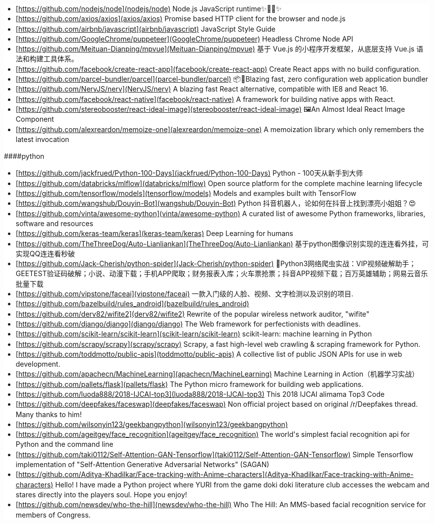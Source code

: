 * [https://github.com/nodejs/node](nodejs/node) Node.js JavaScript runtime✨🐢🚀✨
* [https://github.com/axios/axios](axios/axios) Promise based HTTP client for the browser and node.js
* [https://github.com/airbnb/javascript](airbnb/javascript) JavaScript Style Guide
* [https://github.com/GoogleChrome/puppeteer](GoogleChrome/puppeteer) Headless Chrome Node API
* [https://github.com/Meituan-Dianping/mpvue](Meituan-Dianping/mpvue) 基于 Vue.js 的小程序开发框架，从底层支持 Vue.js 语法和构建工具体系。
* [https://github.com/facebook/create-react-app](facebook/create-react-app) Create React apps with no build configuration.
* [https://github.com/parcel-bundler/parcel](parcel-bundler/parcel) 📦🚀Blazing fast, zero configuration web application bundler
* [https://github.com/NervJS/nerv](NervJS/nerv) A blazing fast React alternative, compatible with IE8 and React 16.
* [https://github.com/facebook/react-native](facebook/react-native) A framework for building native apps with React.
* [https://github.com/stereobooster/react-ideal-image](stereobooster/react-ideal-image) 🖼️An Almost Ideal React Image Component
* [https://github.com/alexreardon/memoize-one](alexreardon/memoize-one) A memoization library which only remembers the latest invocation

####python
* [https://github.com/jackfrued/Python-100-Days](jackfrued/Python-100-Days) Python - 100天从新手到大师
* [https://github.com/databricks/mlflow](databricks/mlflow) Open source platform for the complete machine learning lifecycle
* [https://github.com/tensorflow/models](tensorflow/models) Models and examples built with TensorFlow
* [https://github.com/wangshub/Douyin-Bot](wangshub/Douyin-Bot) Python 抖音机器人，论如何在抖音上找到漂亮小姐姐？😍
* [https://github.com/vinta/awesome-python](vinta/awesome-python) A curated list of awesome Python frameworks, libraries, software and resources
* [https://github.com/keras-team/keras](keras-team/keras) Deep Learning for humans
* [https://github.com/TheThreeDog/Auto-Lianliankan](TheThreeDog/Auto-Lianliankan) 基于python图像识别实现的连连看外挂，可实现QQ连连看秒破
* [https://github.com/Jack-Cherish/python-spider](Jack-Cherish/python-spider) 🌈Python3网络爬虫实战：VIP视频破解助手；GEETEST验证码破解；小说、动漫下载；手机APP爬取；财务报表入库；火车票抢票；抖音APP视频下载；百万英雄辅助；网易云音乐批量下载
* [https://github.com/vipstone/faceai](vipstone/faceai) 一款入门级的人脸、视频、文字检测以及识别的项目.
* [https://github.com/bazelbuild/rules_android](bazelbuild/rules_android)
* [https://github.com/derv82/wifite2](derv82/wifite2) Rewrite of the popular wireless network auditor, "wifite"
* [https://github.com/django/django](django/django) The Web framework for perfectionists with deadlines.
* [https://github.com/scikit-learn/scikit-learn](scikit-learn/scikit-learn) scikit-learn: machine learning in Python
* [https://github.com/scrapy/scrapy](scrapy/scrapy) Scrapy, a fast high-level web crawling &amp; scraping framework for Python.
* [https://github.com/toddmotto/public-apis](toddmotto/public-apis) A collective list of public JSON APIs for use in web development.
* [https://github.com/apachecn/MachineLearning](apachecn/MachineLearning) Machine Learning in Action（机器学习实战）
* [https://github.com/pallets/flask](pallets/flask) The Python micro framework for building web applications.
* [https://github.com/luoda888/2018-IJCAI-top3](luoda888/2018-IJCAI-top3) This 2018 IJCAI alimama Top3 Code
* [https://github.com/deepfakes/faceswap](deepfakes/faceswap) Non official project based on original /r/Deepfakes thread. Many thanks to him!
* [https://github.com/wilsonyin123/geekbangpython](wilsonyin123/geekbangpython)
* [https://github.com/ageitgey/face_recognition](ageitgey/face_recognition) The world's simplest facial recognition api for Python and the command line
* [https://github.com/taki0112/Self-Attention-GAN-Tensorflow](taki0112/Self-Attention-GAN-Tensorflow) Simple Tensorflow implementation of "Self-Attention Generative Adversarial Networks" (SAGAN)
* [https://github.com/Aditya-Khadilkar/Face-tracking-with-Anime-characters](Aditya-Khadilkar/Face-tracking-with-Anime-characters) Hello! I have made a Python project where YURI from the game doki doki literature club accesses the webcam and stares directly into the players soul. Hope you enjoy!
* [https://github.com/newsdev/who-the-hill](newsdev/who-the-hill) Who The Hill: An MMS-based facial recognition service for members of Congress.